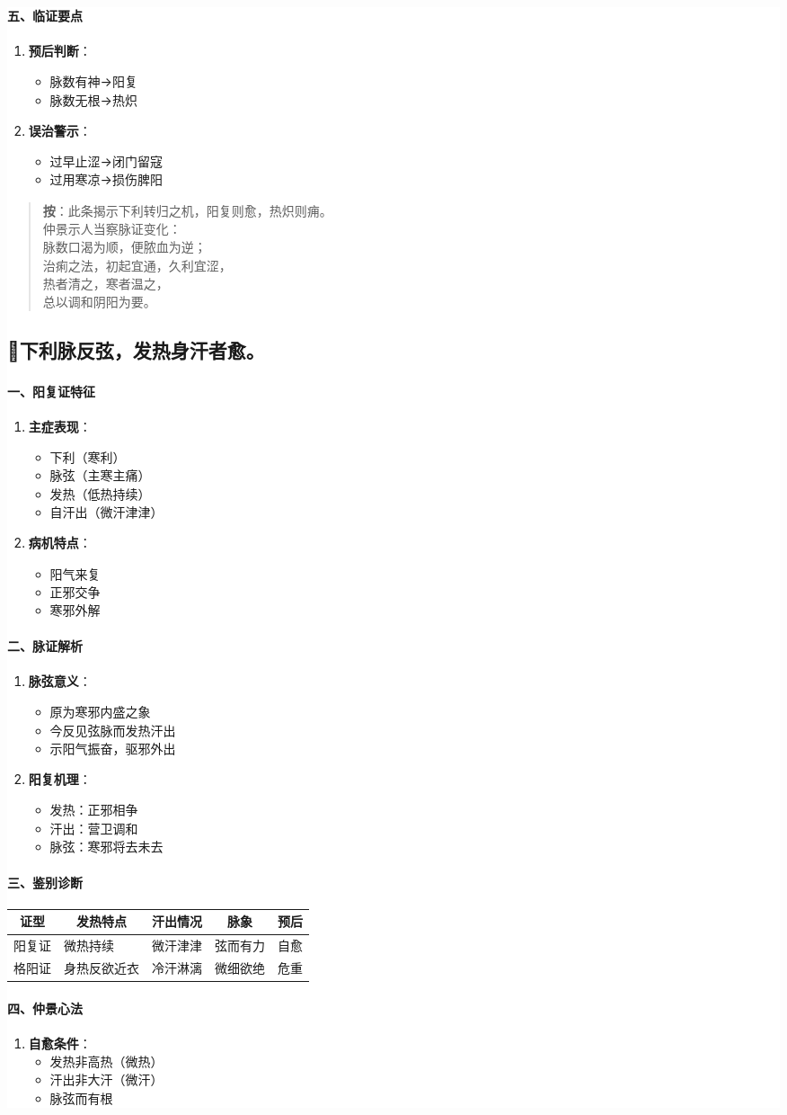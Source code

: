 #### **五、临证要点**
1. **预后判断**：
   - 脉数有神→阳复
   - 脉数无根→热炽

2. **误治警示**：
   - 过早止涩→闭门留寇
   - 过用寒凉→损伤脾阳

> **按**：此条揭示下利转归之机，阳复则愈，热炽则痈。  
> 仲景示人当察脉证变化：  
> 脉数口渴为顺，便脓血为逆；  
> 治痢之法，初起宜通，久利宜涩，  
> 热者清之，寒者温之，  
> 总以调和阴阳为要。

## 📜下利脉反弦，发热身汗者愈。

#### **一、阳复证特征**
1. **主症表现**：
   - 下利（寒利）
   - 脉弦（主寒主痛）
   - 发热（低热持续）
   - 自汗出（微汗津津）

2. **病机特点**：
   - 阳气来复
   - 正邪交争
   - 寒邪外解

#### **二、脉证解析**
1. **脉弦意义**：
   - 原为寒邪内盛之象
   - 今反见弦脉而发热汗出
   - 示阳气振奋，驱邪外出

2. **阳复机理**：
   - 发热：正邪相争
   - 汗出：营卫调和
   - 脉弦：寒邪将去未去

#### **三、鉴别诊断**
| 证型 | 发热特点 | 汗出情况 | 脉象 | 预后 |
|------|----------|----------|------|------|
| 阳复证 | 微热持续 | 微汗津津 | 弦而有力 | 自愈 |
| 格阳证 | 身热反欲近衣 | 冷汗淋漓 | 微细欲绝 | 危重 |

#### **四、仲景心法**
1. **自愈条件**：
   - 发热非高热（微热）
   - 汗出非大汗（微汗）
   - 脉弦而有根
